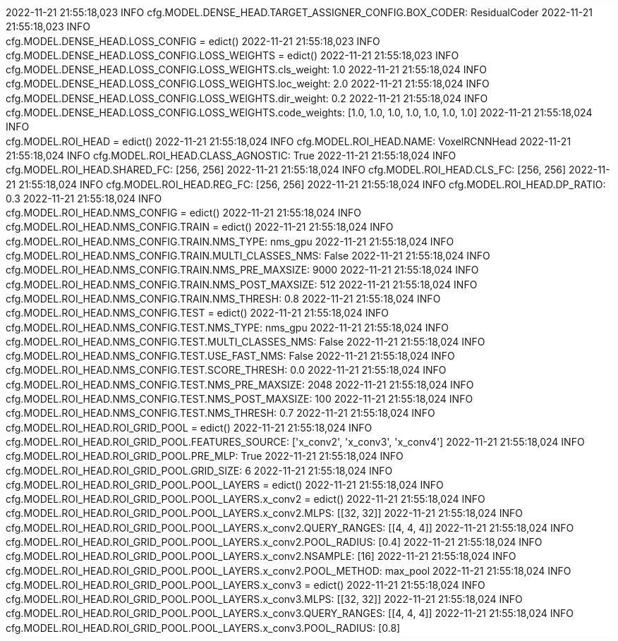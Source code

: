2022-11-21 21:55:18,023   INFO  cfg.MODEL.DENSE_HEAD.TARGET_ASSIGNER_CONFIG.BOX_CODER: ResidualCoder
2022-11-21 21:55:18,023   INFO  
cfg.MODEL.DENSE_HEAD.LOSS_CONFIG = edict()
2022-11-21 21:55:18,023   INFO  
cfg.MODEL.DENSE_HEAD.LOSS_CONFIG.LOSS_WEIGHTS = edict()
2022-11-21 21:55:18,023   INFO  cfg.MODEL.DENSE_HEAD.LOSS_CONFIG.LOSS_WEIGHTS.cls_weight: 1.0
2022-11-21 21:55:18,024   INFO  cfg.MODEL.DENSE_HEAD.LOSS_CONFIG.LOSS_WEIGHTS.loc_weight: 2.0
2022-11-21 21:55:18,024   INFO  cfg.MODEL.DENSE_HEAD.LOSS_CONFIG.LOSS_WEIGHTS.dir_weight: 0.2
2022-11-21 21:55:18,024   INFO  cfg.MODEL.DENSE_HEAD.LOSS_CONFIG.LOSS_WEIGHTS.code_weights: [1.0, 1.0, 1.0, 1.0, 1.0, 1.0, 1.0]
2022-11-21 21:55:18,024   INFO  
cfg.MODEL.ROI_HEAD = edict()
2022-11-21 21:55:18,024   INFO  cfg.MODEL.ROI_HEAD.NAME: VoxelRCNNHead
2022-11-21 21:55:18,024   INFO  cfg.MODEL.ROI_HEAD.CLASS_AGNOSTIC: True
2022-11-21 21:55:18,024   INFO  cfg.MODEL.ROI_HEAD.SHARED_FC: [256, 256]
2022-11-21 21:55:18,024   INFO  cfg.MODEL.ROI_HEAD.CLS_FC: [256, 256]
2022-11-21 21:55:18,024   INFO  cfg.MODEL.ROI_HEAD.REG_FC: [256, 256]
2022-11-21 21:55:18,024   INFO  cfg.MODEL.ROI_HEAD.DP_RATIO: 0.3
2022-11-21 21:55:18,024   INFO  
cfg.MODEL.ROI_HEAD.NMS_CONFIG = edict()
2022-11-21 21:55:18,024   INFO  
cfg.MODEL.ROI_HEAD.NMS_CONFIG.TRAIN = edict()
2022-11-21 21:55:18,024   INFO  cfg.MODEL.ROI_HEAD.NMS_CONFIG.TRAIN.NMS_TYPE: nms_gpu
2022-11-21 21:55:18,024   INFO  cfg.MODEL.ROI_HEAD.NMS_CONFIG.TRAIN.MULTI_CLASSES_NMS: False
2022-11-21 21:55:18,024   INFO  cfg.MODEL.ROI_HEAD.NMS_CONFIG.TRAIN.NMS_PRE_MAXSIZE: 9000
2022-11-21 21:55:18,024   INFO  cfg.MODEL.ROI_HEAD.NMS_CONFIG.TRAIN.NMS_POST_MAXSIZE: 512
2022-11-21 21:55:18,024   INFO  cfg.MODEL.ROI_HEAD.NMS_CONFIG.TRAIN.NMS_THRESH: 0.8
2022-11-21 21:55:18,024   INFO  
cfg.MODEL.ROI_HEAD.NMS_CONFIG.TEST = edict()
2022-11-21 21:55:18,024   INFO  cfg.MODEL.ROI_HEAD.NMS_CONFIG.TEST.NMS_TYPE: nms_gpu
2022-11-21 21:55:18,024   INFO  cfg.MODEL.ROI_HEAD.NMS_CONFIG.TEST.MULTI_CLASSES_NMS: False
2022-11-21 21:55:18,024   INFO  cfg.MODEL.ROI_HEAD.NMS_CONFIG.TEST.USE_FAST_NMS: False
2022-11-21 21:55:18,024   INFO  cfg.MODEL.ROI_HEAD.NMS_CONFIG.TEST.SCORE_THRESH: 0.0
2022-11-21 21:55:18,024   INFO  cfg.MODEL.ROI_HEAD.NMS_CONFIG.TEST.NMS_PRE_MAXSIZE: 2048
2022-11-21 21:55:18,024   INFO  cfg.MODEL.ROI_HEAD.NMS_CONFIG.TEST.NMS_POST_MAXSIZE: 100
2022-11-21 21:55:18,024   INFO  cfg.MODEL.ROI_HEAD.NMS_CONFIG.TEST.NMS_THRESH: 0.7
2022-11-21 21:55:18,024   INFO  
cfg.MODEL.ROI_HEAD.ROI_GRID_POOL = edict()
2022-11-21 21:55:18,024   INFO  cfg.MODEL.ROI_HEAD.ROI_GRID_POOL.FEATURES_SOURCE: ['x_conv2', 'x_conv3', 'x_conv4']
2022-11-21 21:55:18,024   INFO  cfg.MODEL.ROI_HEAD.ROI_GRID_POOL.PRE_MLP: True
2022-11-21 21:55:18,024   INFO  cfg.MODEL.ROI_HEAD.ROI_GRID_POOL.GRID_SIZE: 6
2022-11-21 21:55:18,024   INFO  
cfg.MODEL.ROI_HEAD.ROI_GRID_POOL.POOL_LAYERS = edict()
2022-11-21 21:55:18,024   INFO  
cfg.MODEL.ROI_HEAD.ROI_GRID_POOL.POOL_LAYERS.x_conv2 = edict()
2022-11-21 21:55:18,024   INFO  cfg.MODEL.ROI_HEAD.ROI_GRID_POOL.POOL_LAYERS.x_conv2.MLPS: [[32, 32]]
2022-11-21 21:55:18,024   INFO  cfg.MODEL.ROI_HEAD.ROI_GRID_POOL.POOL_LAYERS.x_conv2.QUERY_RANGES: [[4, 4, 4]]
2022-11-21 21:55:18,024   INFO  cfg.MODEL.ROI_HEAD.ROI_GRID_POOL.POOL_LAYERS.x_conv2.POOL_RADIUS: [0.4]
2022-11-21 21:55:18,024   INFO  cfg.MODEL.ROI_HEAD.ROI_GRID_POOL.POOL_LAYERS.x_conv2.NSAMPLE: [16]
2022-11-21 21:55:18,024   INFO  cfg.MODEL.ROI_HEAD.ROI_GRID_POOL.POOL_LAYERS.x_conv2.POOL_METHOD: max_pool
2022-11-21 21:55:18,024   INFO  
cfg.MODEL.ROI_HEAD.ROI_GRID_POOL.POOL_LAYERS.x_conv3 = edict()
2022-11-21 21:55:18,024   INFO  cfg.MODEL.ROI_HEAD.ROI_GRID_POOL.POOL_LAYERS.x_conv3.MLPS: [[32, 32]]
2022-11-21 21:55:18,024   INFO  cfg.MODEL.ROI_HEAD.ROI_GRID_POOL.POOL_LAYERS.x_conv3.QUERY_RANGES: [[4, 4, 4]]
2022-11-21 21:55:18,024   INFO  cfg.MODEL.ROI_HEAD.ROI_GRID_POOL.POOL_LAYERS.x_conv3.POOL_RADIUS: [0.8]